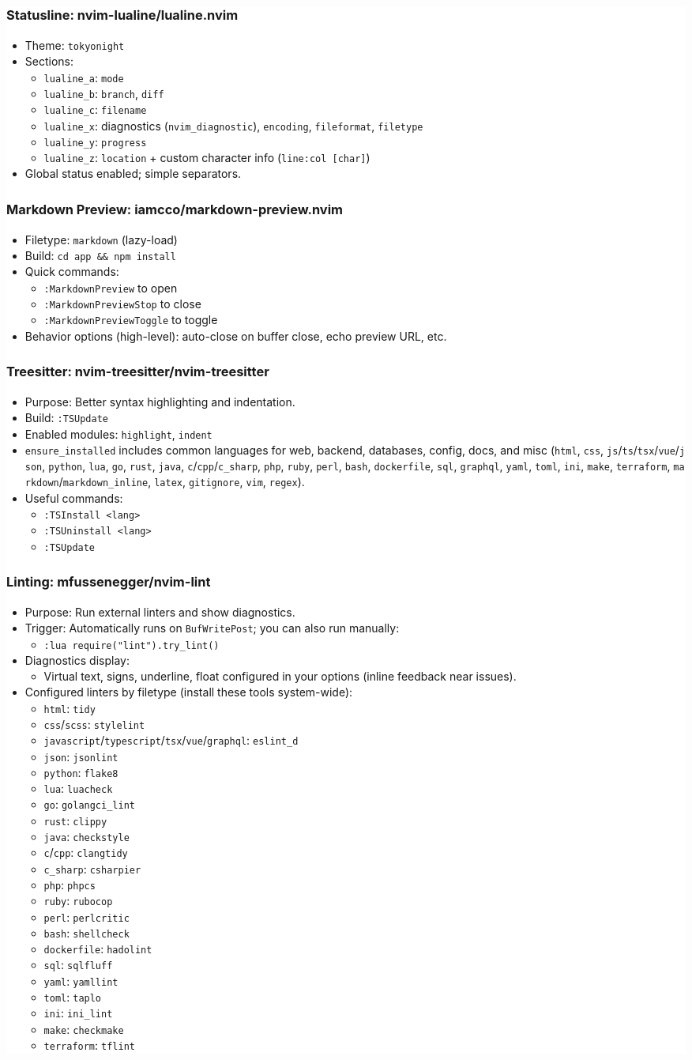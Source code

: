### Statusline: nvim-lualine/lualine.nvim
- Theme: `tokyonight`
- Sections:
  - `lualine_a`: `mode`
  - `lualine_b`: `branch`, `diff`
  - `lualine_c`: `filename`
  - `lualine_x`: diagnostics (`nvim_diagnostic`), `encoding`, `fileformat`, `filetype`
  - `lualine_y`: `progress`
  - `lualine_z`: `location` + custom character info (`line:col [char]`)
- Global status enabled; simple separators.

### Markdown Preview: iamcco/markdown-preview.nvim
- Filetype: `markdown` (lazy-load)
- Build: `cd app && npm install`
- Quick commands:
  - `:MarkdownPreview` to open
  - `:MarkdownPreviewStop` to close
  - `:MarkdownPreviewToggle` to toggle
- Behavior options (high-level): auto-close on buffer close, echo preview URL, etc.

### Treesitter: nvim-treesitter/nvim-treesitter
- Purpose: Better syntax highlighting and indentation.
- Build: `:TSUpdate`
- Enabled modules: `highlight`, `indent`
- `ensure_installed` includes common languages for web, backend, databases, config, docs, and misc (`html`, `css`, `js`/`ts`/`tsx`/`vue`/`json`, `python`, `lua`, `go`, `rust`, `java`, `c`/`cpp`/`c_sharp`, `php`, `ruby`, `perl`, `bash`, `dockerfile`, `sql`, `graphql`, `yaml`, `toml`, `ini`, `make`, `terraform`, `markdown`/`markdown_inline`, `latex`, `gitignore`, `vim`, `regex`).
- Useful commands:
  - `:TSInstall <lang>`
  - `:TSUninstall <lang>`
  - `:TSUpdate`

### Linting: mfussenegger/nvim-lint
- Purpose: Run external linters and show diagnostics.
- Trigger: Automatically runs on `BufWritePost`; you can also run manually:
  - `:lua require("lint").try_lint()`
- Diagnostics display:
  - Virtual text, signs, underline, float configured in your options (inline feedback near issues).
- Configured linters by filetype (install these tools system-wide):
  - `html`: `tidy`
  - `css`/`scss`: `stylelint`
  - `javascript`/`typescript`/`tsx`/`vue`/`graphql`: `eslint_d`
  - `json`: `jsonlint`
  - `python`: `flake8`
  - `lua`: `luacheck`
  - `go`: `golangci_lint`
  - `rust`: `clippy`
  - `java`: `checkstyle`
  - `c`/`cpp`: `clangtidy`
  - `c_sharp`: `csharpier`
  - `php`: `phpcs`
  - `ruby`: `rubocop`
  - `perl`: `perlcritic`
  - `bash`: `shellcheck`
  - `dockerfile`: `hadolint`
  - `sql`: `sqlfluff`
  - `yaml`: `yamllint`
  - `toml`: `taplo`
  - `ini`: `ini_lint`
  - `make`: `checkmake`
  - `terraform`: `tflint`